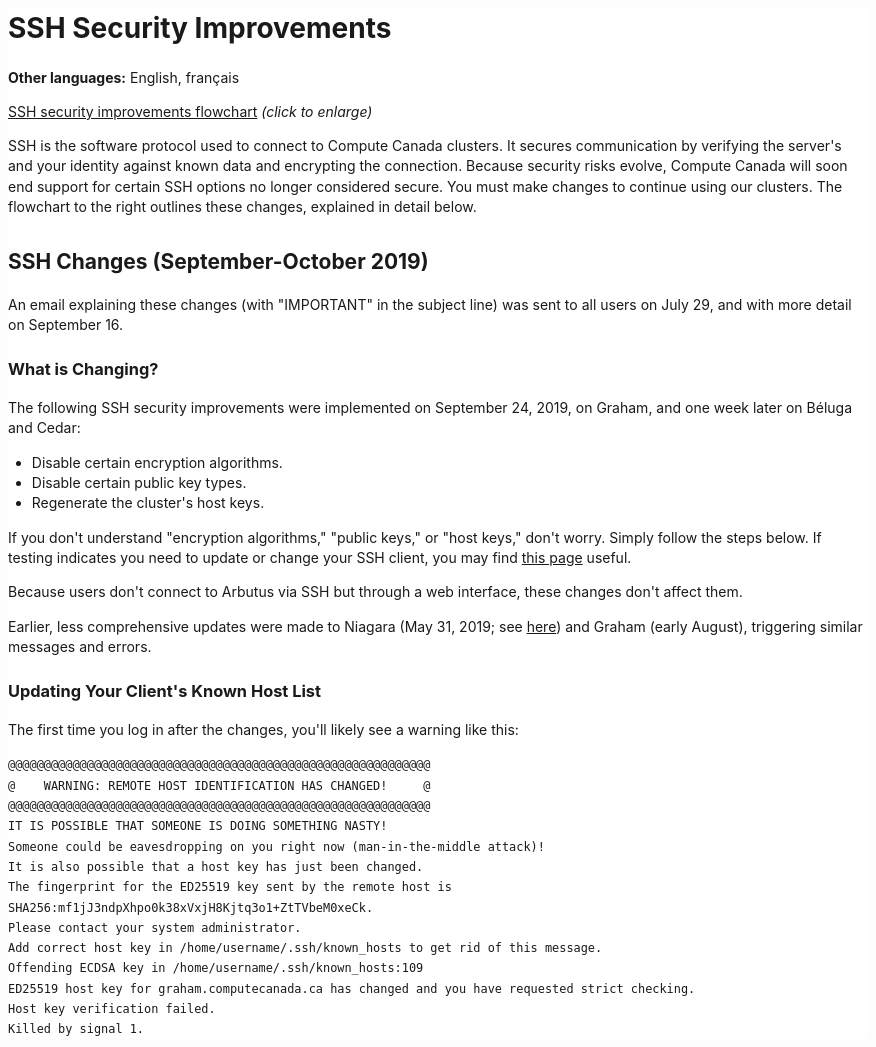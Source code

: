 # SSH Security Improvements

**Other languages:** English, français

[SSH security improvements flowchart](placeholder_for_flowchart.png) *(click to enlarge)*


SSH is the software protocol used to connect to Compute Canada clusters. It secures communication by verifying the server's and your identity against known data and encrypting the connection.  Because security risks evolve, Compute Canada will soon end support for certain SSH options no longer considered secure.  You must make changes to continue using our clusters.  The flowchart to the right outlines these changes, explained in detail below.


## SSH Changes (September-October 2019)

An email explaining these changes (with "IMPORTANT" in the subject line) was sent to all users on July 29, and with more detail on September 16.


### What is Changing?

The following SSH security improvements were implemented on September 24, 2019, on Graham, and one week later on Béluga and Cedar:

*   Disable certain encryption algorithms.
*   Disable certain public key types.
*   Regenerate the cluster's host keys.

If you don't understand "encryption algorithms," "public keys," or "host keys," don't worry. Simply follow the steps below. If testing indicates you need to update or change your SSH client, you may find [this page](placeholder_for_link.com) useful.

Because users don't connect to Arbutus via SSH but through a web interface, these changes don't affect them.

Earlier, less comprehensive updates were made to Niagara (May 31, 2019; see [here](placeholder_for_link.com)) and Graham (early August), triggering similar messages and errors.


### Updating Your Client's Known Host List

The first time you log in after the changes, you'll likely see a warning like this:

```
@@@@@@@@@@@@@@@@@@@@@@@@@@@@@@@@@@@@@@@@@@@@@@@@@@@@@@@@@@@
@    WARNING: REMOTE HOST IDENTIFICATION HAS CHANGED!     @
@@@@@@@@@@@@@@@@@@@@@@@@@@@@@@@@@@@@@@@@@@@@@@@@@@@@@@@@@@@
IT IS POSSIBLE THAT SOMEONE IS DOING SOMETHING NASTY!
Someone could be eavesdropping on you right now (man-in-the-middle attack)!
It is also possible that a host key has just been changed.
The fingerprint for the ED25519 key sent by the remote host is
SHA256:mf1jJ3ndpXhpo0k38xVxjH8Kjtq3o1+ZtTVbeM0xeCk.
Please contact your system administrator.
Add correct host key in /home/username/.ssh/known_hosts to get rid of this message.
Offending ECDSA key in /home/username/.ssh/known_hosts:109
ED25519 host key for graham.computecanada.ca has changed and you have requested strict checking.
Host key verification failed.
Killed by signal 1.
```
